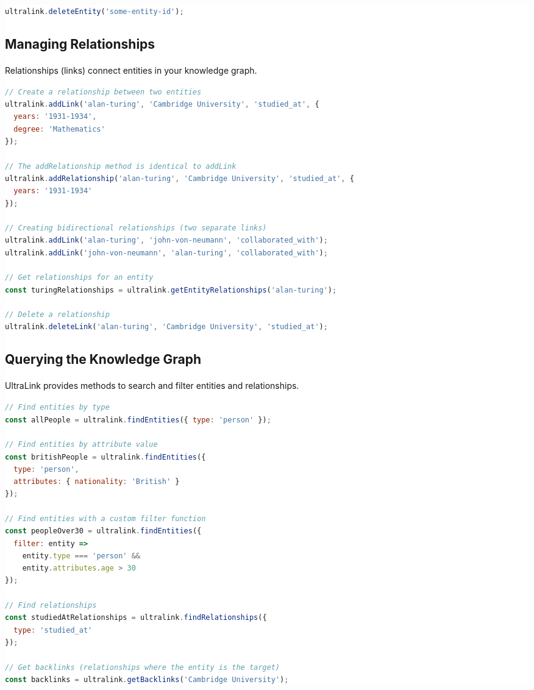 ```javascript
ultralink.deleteEntity('some-entity-id');
```

## Managing Relationships

Relationships (links) connect entities in your knowledge graph.

```javascript
// Create a relationship between two entities
ultralink.addLink('alan-turing', 'Cambridge University', 'studied_at', {
  years: '1931-1934',
  degree: 'Mathematics'
});

// The addRelationship method is identical to addLink
ultralink.addRelationship('alan-turing', 'Cambridge University', 'studied_at', {
  years: '1931-1934'
});

// Creating bidirectional relationships (two separate links)
ultralink.addLink('alan-turing', 'john-von-neumann', 'collaborated_with');
ultralink.addLink('john-von-neumann', 'alan-turing', 'collaborated_with');

// Get relationships for an entity
const turingRelationships = ultralink.getEntityRelationships('alan-turing');

// Delete a relationship
ultralink.deleteLink('alan-turing', 'Cambridge University', 'studied_at');
```

## Querying the Knowledge Graph

UltraLink provides methods to search and filter entities and relationships.

```javascript
// Find entities by type
const allPeople = ultralink.findEntities({ type: 'person' });

// Find entities by attribute value
const britishPeople = ultralink.findEntities({
  type: 'person',
  attributes: { nationality: 'British' }
});

// Find entities with a custom filter function
const peopleOver30 = ultralink.findEntities({
  filter: entity => 
    entity.type === 'person' && 
    entity.attributes.age > 30
});

// Find relationships
const studiedAtRelationships = ultralink.findRelationships({
  type: 'studied_at'
});

// Get backlinks (relationships where the entity is the target)
const backlinks = ultralink.getBacklinks('Cambridge University');
```
